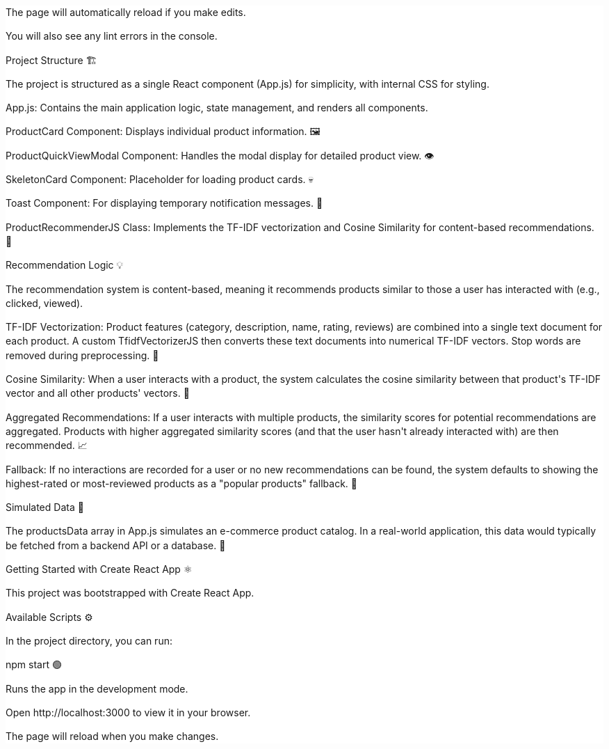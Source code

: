 The page will automatically reload if you make edits.

You will also see any lint errors in the console.

Project Structure 🏗️

The project is structured as a single React component (App.js) for simplicity, with internal CSS for styling.

App.js: Contains the main application logic, state management, and renders all components.

ProductCard Component: Displays individual product information. 🖼️

ProductQuickViewModal Component: Handles the modal display for detailed product view. 👁️

SkeletonCard Component: Placeholder for loading product cards. 💀

Toast Component: For displaying temporary notification messages. 💬

ProductRecommenderJS Class: Implements the TF-IDF vectorization and Cosine Similarity for content-based recommendations. 🧠

Recommendation Logic 💡

The recommendation system is content-based, meaning it recommends products similar to those a user has interacted with (e.g., clicked, viewed).

TF-IDF Vectorization: Product features (category, description, name, rating, reviews) are combined into a single text document for each product. A custom TfidfVectorizerJS then converts these text documents into numerical TF-IDF vectors. Stop words are removed during preprocessing. 🔢

Cosine Similarity: When a user interacts with a product, the system calculates the cosine similarity between that product's TF-IDF vector and all other products' vectors. 📐

Aggregated Recommendations: If a user interacts with multiple products, the similarity scores for potential recommendations are aggregated. Products with higher aggregated similarity scores (and that the user hasn't already interacted with) are then recommended. 📈

Fallback: If no interactions are recorded for a user or no new recommendations can be found, the system defaults to showing the highest-rated or most-reviewed products as a "popular products" fallback. 🔄

Simulated Data 🧪

The productsData array in App.js simulates an e-commerce product catalog. In a real-world application, this data would typically be fetched from a backend API or a database. 💾

Getting Started with Create React App ⚛️

This project was bootstrapped with Create React App.

Available Scripts ⚙️

In the project directory, you can run:

npm start 🟢

Runs the app in the development mode.

Open http://localhost:3000 to view it in your browser.

The page will reload when you make changes.
